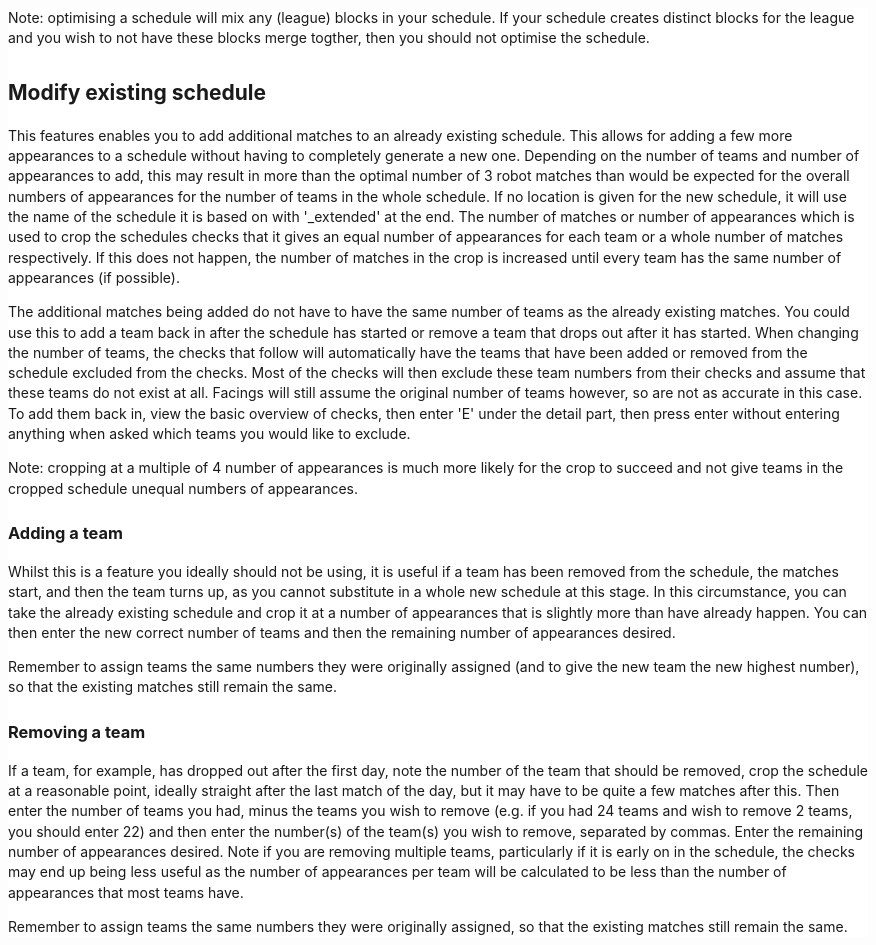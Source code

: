 Note: optimising a schedule will mix any (league) blocks in your schedule. If your schedule creates distinct blocks for the league and you wish to not have these blocks merge togther, then you should not optimise the schedule.

## Modify existing schedule

This features enables you to add additional matches to an already existing schedule. This allows for adding a few more appearances to a schedule without having to completely generate a new one. Depending on the number of teams and number of appearances to add, this may result in more than the optimal number of 3 robot matches than would be expected for the overall numbers of appearances for the number of teams in the whole schedule. If no location is given for the new schedule, it will use the name of the schedule it is based on with '_extended' at the end. The number of matches or number of appearances which is used to crop the schedules checks that it gives an equal number of appearances for each team or a whole number of matches respectively. If this does not happen, the number of matches in the crop is increased until every team has the same number of appearances (if possible).

The additional matches being added do not have to have the same number of teams as the already existing matches. You could use this to add a team back in after the schedule has started or remove a team that drops out after it has started. When changing the number of teams, the checks that follow will automatically have the teams that have been added or removed from the schedule excluded from the checks. Most of the checks will then exclude these team numbers from their checks and assume that these teams do not exist at all. Facings will still assume the original number of teams however, so are not as accurate in this case. To add them back in, view the basic overview of checks, then enter 'E' under the detail part, then press enter without entering anything when asked which teams you would like to exclude.

Note: cropping at a multiple of 4 number of appearances is much more likely for the crop to succeed and not give teams in the cropped schedule unequal numbers of appearances.

### Adding a team

Whilst this is a feature you ideally should not be using, it is useful if a team has been removed from the schedule, the matches start, and then the team turns up, as you cannot substitute in a whole new schedule at this stage. In this circumstance, you can take the already existing schedule and crop it at a number of appearances that is slightly more than have already happen. You can then enter the new correct number of teams and then the remaining number of appearances desired.

Remember to assign teams the same numbers they were originally assigned (and to give the new team the new highest number), so that the existing matches still remain the same.

### Removing a team

If a team, for example, has dropped out after the first day, note the number of the team that should be removed, crop the schedule at a reasonable point, ideally straight after the last match of the day, but it may have to be quite a few matches after this. Then enter the number of teams you had, minus the teams you wish to remove (e.g. if you had 24 teams and wish to remove 2 teams, you should enter 22) and then enter the number(s) of the team(s) you wish to remove, separated by commas. Enter the remaining number of appearances desired. Note if you are removing multiple teams, particularly if it is early on in the schedule, the checks may end up being less useful as the number of appearances per team will be calculated to be less than the number of appearances that most teams have.

Remember to assign teams the same numbers they were originally assigned, so that the existing matches still remain the same.
